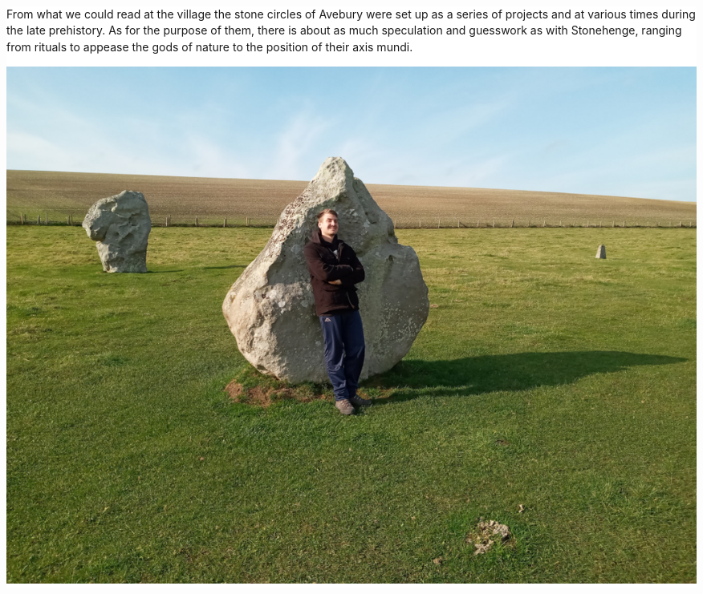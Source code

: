 From what we could read at the village the stone circles of Avebury were set up as a series of projects and at various times during the late prehistory. As for the purpose of them, there is about as much speculation and guesswork as with Stonehenge, ranging from rituals to appease the gods of nature to the position of their axis mundi. 



<div class="swiper-container"><div class="swiper-wrapper"><div class="swiper-slide">

![Mike leaning against a large stone](2.jpg)

</div><div class="swiper-slide">
